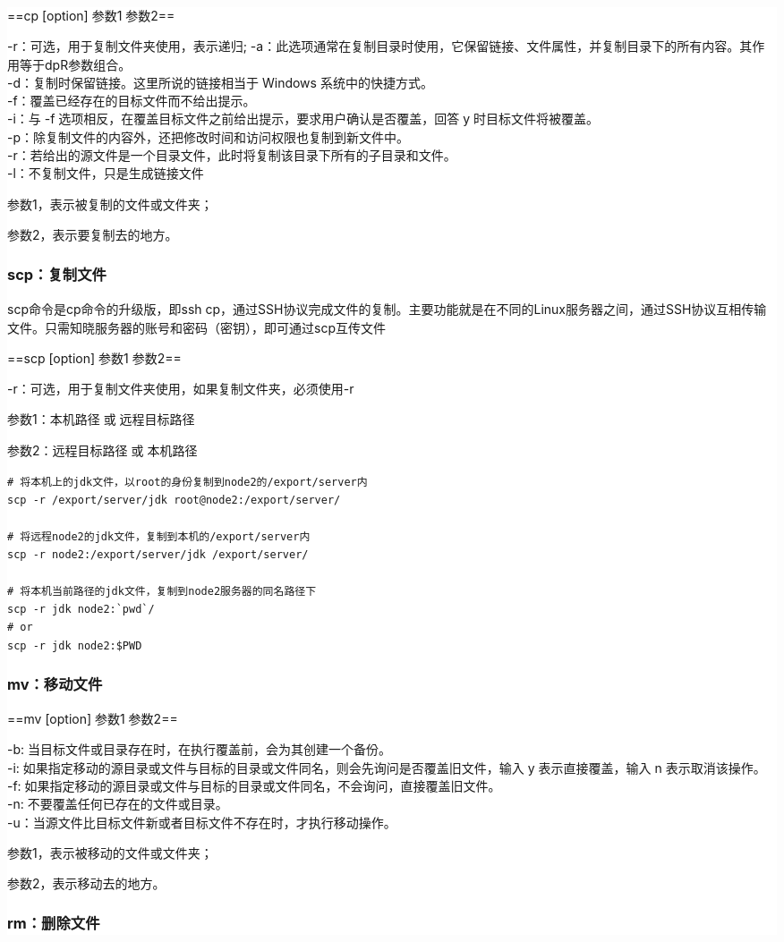 ==cp [option] 参数1 参数2==

-r：可选，用于复制文件夹使用，表示递归;
-a：此选项通常在复制目录时使用，它保留链接、文件属性，并复制目录下的所有内容。其作用等于dpR参数组合。  
-d：复制时保留链接。这里所说的链接相当于 Windows 系统中的快捷方式。  
-f：覆盖已经存在的目标文件而不给出提示。  
-i：与 -f 选项相反，在覆盖目标文件之前给出提示，要求用户确认是否覆盖，回答 y 时目标文件将被覆盖。  
-p：除复制文件的内容外，还把修改时间和访问权限也复制到新文件中。  
-r：若给出的源文件是一个目录文件，此时将复制该目录下所有的子目录和文件。  
-l：不复制文件，只是生成链接文件

参数1，表示被复制的文件或文件夹；

参数2，表示要复制去的地方。

### scp：复制文件

scp命令是cp命令的升级版，即ssh cp，通过SSH协议完成文件的复制。主要功能就是在不同的Linux服务器之间，通过SSH协议互相传输文件。只需知晓服务器的账号和密码（密钥），即可通过scp互传文件

==scp [option] 参数1 参数2==

-r：可选，用于复制文件夹使用，如果复制文件夹，必须使用-r

参数1：本机路径 或 远程目标路径

参数2：远程目标路径 或 本机路径

```shell
# 将本机上的jdk文件，以root的身份复制到node2的/export/server内
scp -r /export/server/jdk root@node2:/export/server/

# 将远程node2的jdk文件，复制到本机的/export/server内
scp -r node2:/export/server/jdk /export/server/

# 将本机当前路径的jdk文件，复制到node2服务器的同名路径下
scp -r jdk node2:`pwd`/
# or
scp -r jdk node2:$PWD
```

### mv：移动文件

==mv [option] 参数1 参数2==

-b: 当目标文件或目录存在时，在执行覆盖前，会为其创建一个备份。  
-i: 如果指定移动的源目录或文件与目标的目录或文件同名，则会先询问是否覆盖旧文件，输入 y 表示直接覆盖，输入 n 表示取消该操作。  
-f: 如果指定移动的源目录或文件与目标的目录或文件同名，不会询问，直接覆盖旧文件。  
-n: 不要覆盖任何已存在的文件或目录。  
-u：当源文件比目标文件新或者目标文件不存在时，才执行移动操作。

参数1，表示被移动的文件或文件夹；

参数2，表示移动去的地方。

### rm：删除文件
